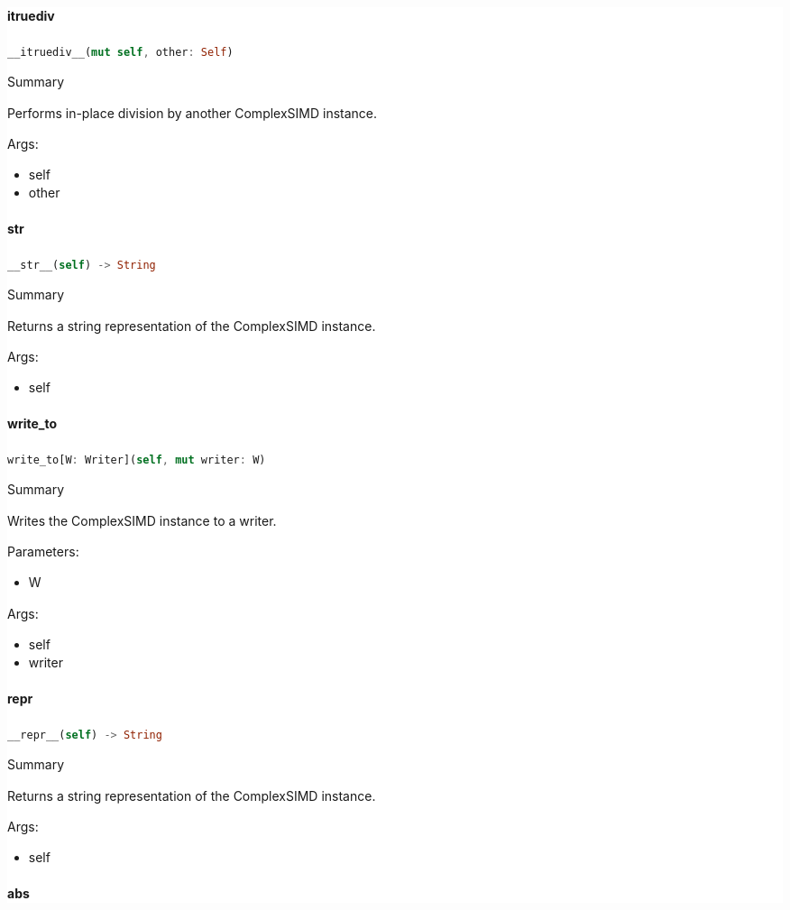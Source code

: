 #### __itruediv__


```rust
__itruediv__(mut self, other: Self)
```  
Summary  
  
Performs in-place division by another ComplexSIMD instance.  
  
Args:  

- self
- other

#### __str__


```rust
__str__(self) -> String
```  
Summary  
  
Returns a string representation of the ComplexSIMD instance.  
  
Args:  

- self

#### write_to


```rust
write_to[W: Writer](self, mut writer: W)
```  
Summary  
  
Writes the ComplexSIMD instance to a writer.  
  
Parameters:  

- W
  
Args:  

- self
- writer

#### __repr__


```rust
__repr__(self) -> String
```  
Summary  
  
Returns a string representation of the ComplexSIMD instance.  
  
Args:  

- self

#### __abs__
